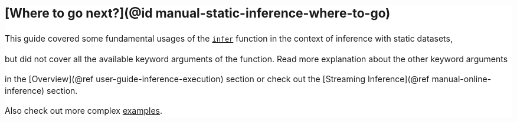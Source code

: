 ## [Where to go next?](@id manual-static-inference-where-to-go)

This guide covered some fundamental usages of the [`infer`](@ref) function in the context of inference with static datasets,

but did not cover all the available keyword arguments of the function. Read more explanation about the other keyword arguments

in the [Overview](@ref user-guide-inference-execution) section or check out the [Streaming Inference](@ref manual-online-inference) section.

Also check out more complex [examples](https://reactivebayes.github.io/RxInfer.jl/stable/examples/overview/).

